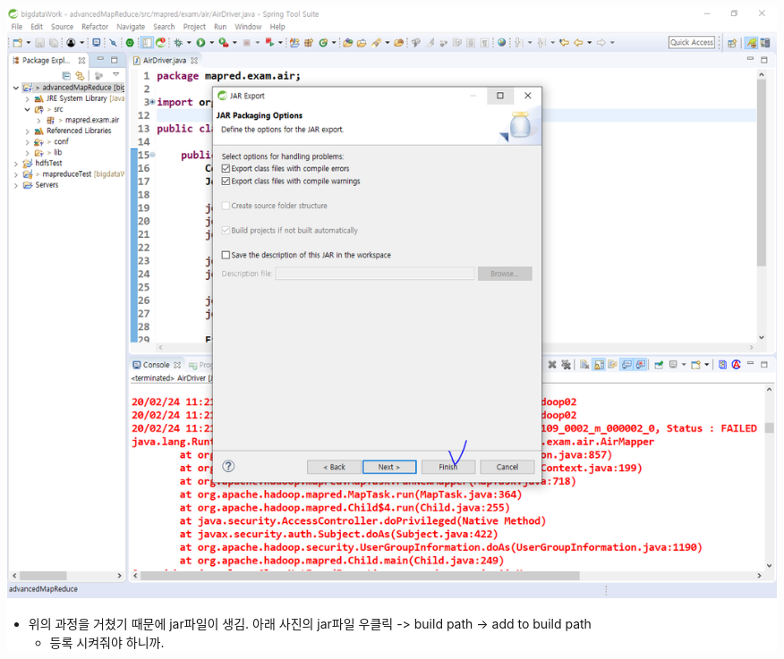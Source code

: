 ![image-20200224112438550](images/image-20200224112438550.png)



- 위의 과정을 거쳤기 때문에 jar파일이 생김. 아래 사진의 jar파일 우클릭 -> build path -> add to build path
  - 등록 시켜줘야 하니까.
